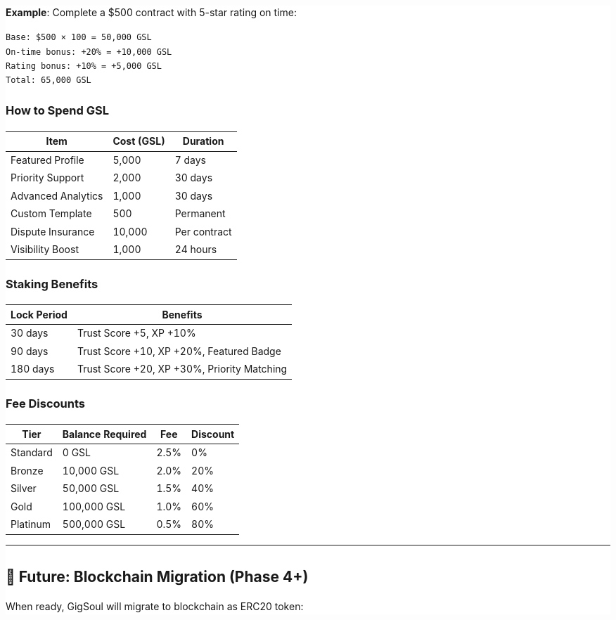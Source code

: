 **Example**: Complete a $500 contract with 5-star rating on time:
```
Base: $500 × 100 = 50,000 GSL
On-time bonus: +20% = +10,000 GSL
Rating bonus: +10% = +5,000 GSL
Total: 65,000 GSL
```

### How to Spend GSL

| Item | Cost (GSL) | Duration |
|------|-----------|----------|
| Featured Profile | 5,000 | 7 days |
| Priority Support | 2,000 | 30 days |
| Advanced Analytics | 1,000 | 30 days |
| Custom Template | 500 | Permanent |
| Dispute Insurance | 10,000 | Per contract |
| Visibility Boost | 1,000 | 24 hours |

### Staking Benefits

| Lock Period | Benefits |
|-------------|----------|
| 30 days | Trust Score +5, XP +10% |
| 90 days | Trust Score +10, XP +20%, Featured Badge |
| 180 days | Trust Score +20, XP +30%, Priority Matching |

### Fee Discounts

| Tier | Balance Required | Fee | Discount |
|------|-----------------|-----|----------|
| Standard | 0 GSL | 2.5% | 0% |
| Bronze | 10,000 GSL | 2.0% | 20% |
| Silver | 50,000 GSL | 1.5% | 40% |
| Gold | 100,000 GSL | 1.0% | 60% |
| Platinum | 500,000 GSL | 0.5% | 80% |

---

## 🔮 Future: Blockchain Migration (Phase 4+)

When ready, GigSoul will migrate to blockchain as ERC20 token:
